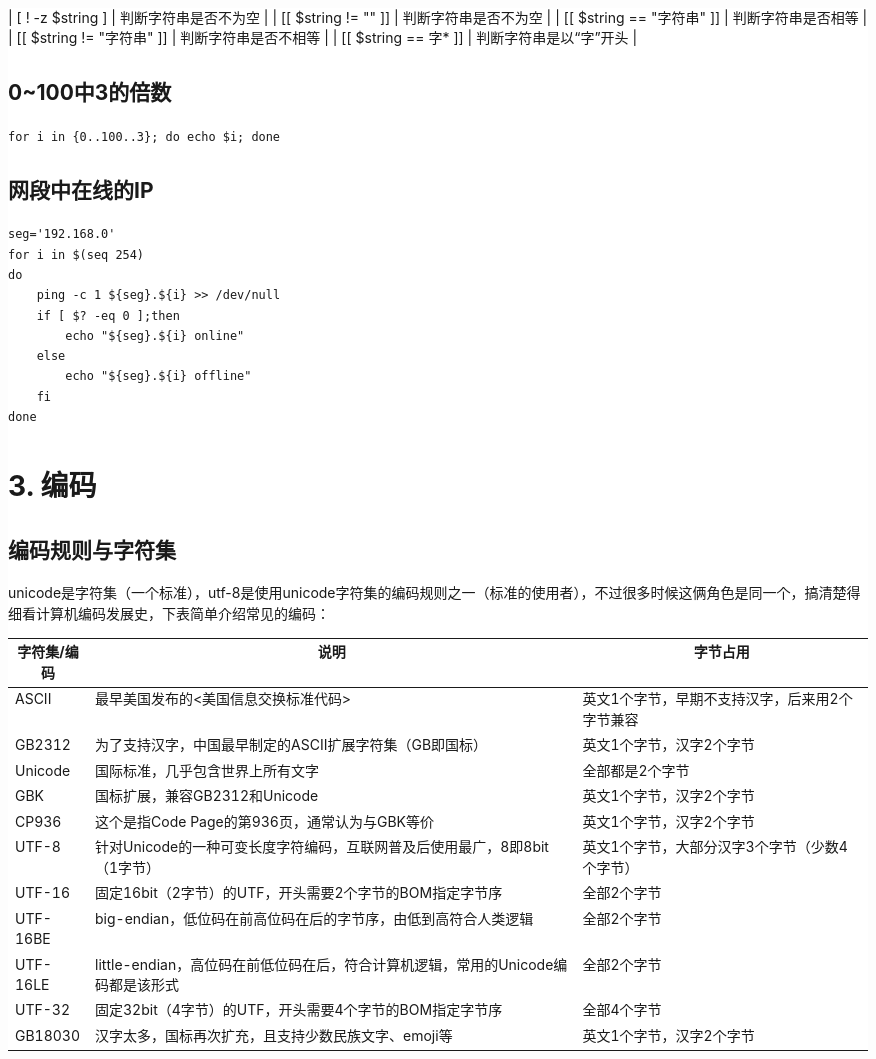 | [ ! -z $string ] | 判断字符串是否不为空 |
| [[ $string != "" ]] | 判断字符串是否不为空 |
| [[ $string == "字符串" ]] | 判断字符串是否相等 |
| [[ $string != "字符串" ]] | 判断字符串是否不相等 |
| [[ $string == 字* ]] | 判断字符串是以“字”开头 |
## 0~100中3的倍数
```Shell
for i in {0..100..3}; do echo $i; done
```
## 网段中在线的IP
```Shell
seg='192.168.0'
for i in $(seq 254)
do
    ping -c 1 ${seg}.${i} >> /dev/null
    if [ $? -eq 0 ];then
        echo "${seg}.${i} online"
    else
        echo "${seg}.${i} offline"
    fi
done
```
# 3. 编码
## 编码规则与字符集
unicode是字符集（一个标准），utf-8是使用unicode字符集的编码规则之一（标准的使用者），不过很多时候这俩角色是同一个，搞清楚得细看计算机编码发展史，下表简单介绍常见的编码：  

| 字符集/编码 | 说明 | 字节占用 |
|-------|-------|-------|
| ASCII | 最早美国发布的<美国信息交换标准代码> | 英文1个字节，早期不支持汉字，后来用2个字节兼容 |
| GB2312 | 为了支持汉字，中国最早制定的ASCII扩展字符集（GB即国标） | 英文1个字节，汉字2个字节 |
| Unicode | 国际标准，几乎包含世界上所有文字 | 全部都是2个字节 |
| GBK | 国标扩展，兼容GB2312和Unicode | 英文1个字节，汉字2个字节 |
| CP936 | 这个是指Code Page的第936页，通常认为与GBK等价 | 英文1个字节，汉字2个字节 |
| UTF-8 | 针对Unicode的一种可变长度字符编码，互联网普及后使用最广，8即8bit（1字节） | 英文1个字节，大部分汉字3个字节（少数4个字节） |
| UTF-16 | 固定16bit（2字节）的UTF，开头需要2个字节的BOM指定字节序 | 全部2个字节 |
| UTF-16BE | big-endian，低位码在前高位码在后的字节序，由低到高符合人类逻辑 | 全部2个字节 |
| UTF-16LE | little-endian，高位码在前低位码在后，符合计算机逻辑，常用的Unicode编码都是该形式 | 全部2个字节 |
| UTF-32 | 固定32bit（4字节）的UTF，开头需要4个字节的BOM指定字节序 | 全部4个字节 |
| GB18030 | 汉字太多，国标再次扩充，且支持少数民族文字、emoji等 | 英文1个字节，汉字2个字节 |
